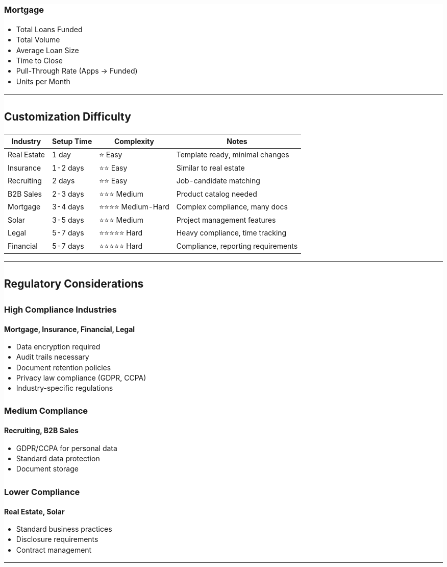 ### Mortgage
- Total Loans Funded
- Total Volume
- Average Loan Size
- Time to Close
- Pull-Through Rate (Apps → Funded)
- Units per Month

---

## Customization Difficulty

| Industry | Setup Time | Complexity | Notes |
|----------|------------|------------|-------|
| Real Estate | 1 day | ⭐ Easy | Template ready, minimal changes |
| Insurance | 1-2 days | ⭐⭐ Easy | Similar to real estate |
| Recruiting | 2 days | ⭐⭐ Easy | Job-candidate matching |
| B2B Sales | 2-3 days | ⭐⭐⭐ Medium | Product catalog needed |
| Mortgage | 3-4 days | ⭐⭐⭐⭐ Medium-Hard | Complex compliance, many docs |
| Solar | 3-5 days | ⭐⭐⭐ Medium | Project management features |
| Legal | 5-7 days | ⭐⭐⭐⭐⭐ Hard | Heavy compliance, time tracking |
| Financial | 5-7 days | ⭐⭐⭐⭐⭐ Hard | Compliance, reporting requirements |

---

## Regulatory Considerations

### High Compliance Industries
**Mortgage, Insurance, Financial, Legal**
- Data encryption required
- Audit trails necessary
- Document retention policies
- Privacy law compliance (GDPR, CCPA)
- Industry-specific regulations

### Medium Compliance
**Recruiting, B2B Sales**
- GDPR/CCPA for personal data
- Standard data protection
- Document storage

### Lower Compliance
**Real Estate, Solar**
- Standard business practices
- Disclosure requirements
- Contract management

---